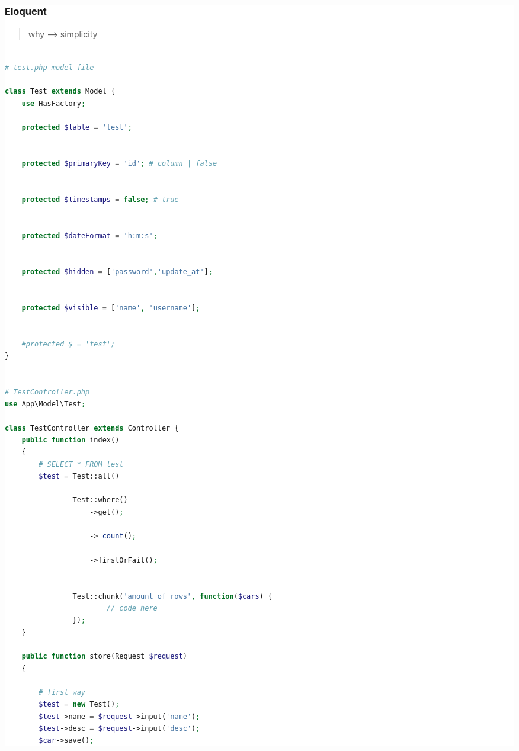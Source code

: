 ### Eloquent
> why --> simplicity

```php

# test.php model file

class Test extends Model {
	use HasFactory;

	protected $table = 'test';


	protected $primaryKey = 'id'; # column | false


	protected $timestamps = false; # true


	protected $dateFormat = 'h:m:s';


	protected $hidden = ['password','update_at'];


	protected $visible = ['name', 'username'];


	#protected $ = 'test';
}


# TestController.php
use App\Model\Test;

class TestController extends Controller {
	public function index()
	{
		# SELECT * FROM test
		$test = Test::all()

				Test::where()
					->get();

					-> count();

					->firstOrFail();

				
				Test::chunk('amount of rows', function($cars) {
						// code here
				});
	}

	public function store(Request $request)
	{

		# first way
		$test = new Test();
		$test->name = $request->input('name');
		$test->desc = $request->input('desc');
		$car->save();

```